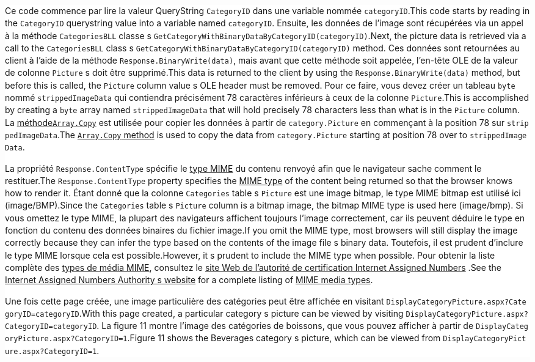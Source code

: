 <span data-ttu-id="6e8de-213">Ce code commence par lire la valeur QueryString `CategoryID` dans une variable nommée `categoryID`.</span><span class="sxs-lookup"><span data-stu-id="6e8de-213">This code starts by reading in the `CategoryID` querystring value into a variable named `categoryID`.</span></span> <span data-ttu-id="6e8de-214">Ensuite, les données de l’image sont récupérées via un appel à la méthode `CategoriesBLL` classe s `GetCategoryWithBinaryDataByCategoryID(categoryID)`.</span><span class="sxs-lookup"><span data-stu-id="6e8de-214">Next, the picture data is retrieved via a call to the `CategoriesBLL` class s `GetCategoryWithBinaryDataByCategoryID(categoryID)` method.</span></span> <span data-ttu-id="6e8de-215">Ces données sont retournées au client à l’aide de la méthode `Response.BinaryWrite(data)`, mais avant que cette méthode soit appelée, l’en-tête OLE de la valeur de colonne `Picture` s doit être supprimé.</span><span class="sxs-lookup"><span data-stu-id="6e8de-215">This data is returned to the client by using the `Response.BinaryWrite(data)` method, but before this is called, the `Picture` column value s OLE header must be removed.</span></span> <span data-ttu-id="6e8de-216">Pour ce faire, vous devez créer un tableau `byte` nommé `strippedImageData` qui contiendra précisément 78 caractères inférieurs à ceux de la colonne `Picture`.</span><span class="sxs-lookup"><span data-stu-id="6e8de-216">This is accomplished by creating a `byte` array named `strippedImageData` that will hold precisely 78 characters less than what is in the `Picture` column.</span></span> <span data-ttu-id="6e8de-217">La [méthode`Array.Copy`](https://msdn.microsoft.com/library/z50k9bft.aspx) est utilisée pour copier les données à partir de `category.Picture` en commençant à la position 78 sur `strippedImageData`.</span><span class="sxs-lookup"><span data-stu-id="6e8de-217">The [`Array.Copy` method](https://msdn.microsoft.com/library/z50k9bft.aspx) is used to copy the data from `category.Picture` starting at position 78 over to `strippedImageData`.</span></span>

<span data-ttu-id="6e8de-218">La propriété `Response.ContentType` spécifie le [type MIME](http://en.wikipedia.org/wiki/MIME) du contenu renvoyé afin que le navigateur sache comment le restituer.</span><span class="sxs-lookup"><span data-stu-id="6e8de-218">The `Response.ContentType` property specifies the [MIME type](http://en.wikipedia.org/wiki/MIME) of the content being returned so that the browser knows how to render it.</span></span> <span data-ttu-id="6e8de-219">Étant donné que la colonne `Categories` table s `Picture` est une image bitmap, le type MIME bitmap est utilisé ici (image/BMP).</span><span class="sxs-lookup"><span data-stu-id="6e8de-219">Since the `Categories` table s `Picture` column is a bitmap image, the bitmap MIME type is used here (image/bmp).</span></span> <span data-ttu-id="6e8de-220">Si vous omettez le type MIME, la plupart des navigateurs affichent toujours l’image correctement, car ils peuvent déduire le type en fonction du contenu des données binaires du fichier image.</span><span class="sxs-lookup"><span data-stu-id="6e8de-220">If you omit the MIME type, most browsers will still display the image correctly because they can infer the type based on the contents of the image file s binary data.</span></span> <span data-ttu-id="6e8de-221">Toutefois, il est prudent d’inclure le type MIME lorsque cela est possible.</span><span class="sxs-lookup"><span data-stu-id="6e8de-221">However, it s prudent to include the MIME type when possible.</span></span> <span data-ttu-id="6e8de-222">Pour obtenir la liste complète des [types de média MIME](http://www.iana.org/assignments/media-types/), consultez le [site Web de l’autorité de certification Internet Assigned Numbers](http://www.iana.org/) .</span><span class="sxs-lookup"><span data-stu-id="6e8de-222">See the [Internet Assigned Numbers Authority s website](http://www.iana.org/) for a complete listing of [MIME media types](http://www.iana.org/assignments/media-types/).</span></span>

<span data-ttu-id="6e8de-223">Une fois cette page créée, une image particulière des catégories peut être affichée en visitant `DisplayCategoryPicture.aspx?CategoryID=categoryID`.</span><span class="sxs-lookup"><span data-stu-id="6e8de-223">With this page created, a particular category s picture can be viewed by visiting `DisplayCategoryPicture.aspx?CategoryID=categoryID`.</span></span> <span data-ttu-id="6e8de-224">La figure 11 montre l’image des catégories de boissons, que vous pouvez afficher à partir de `DisplayCategoryPicture.aspx?CategoryID=1`.</span><span class="sxs-lookup"><span data-stu-id="6e8de-224">Figure 11 shows the Beverages category s picture, which can be viewed from `DisplayCategoryPicture.aspx?CategoryID=1`.</span></span>
